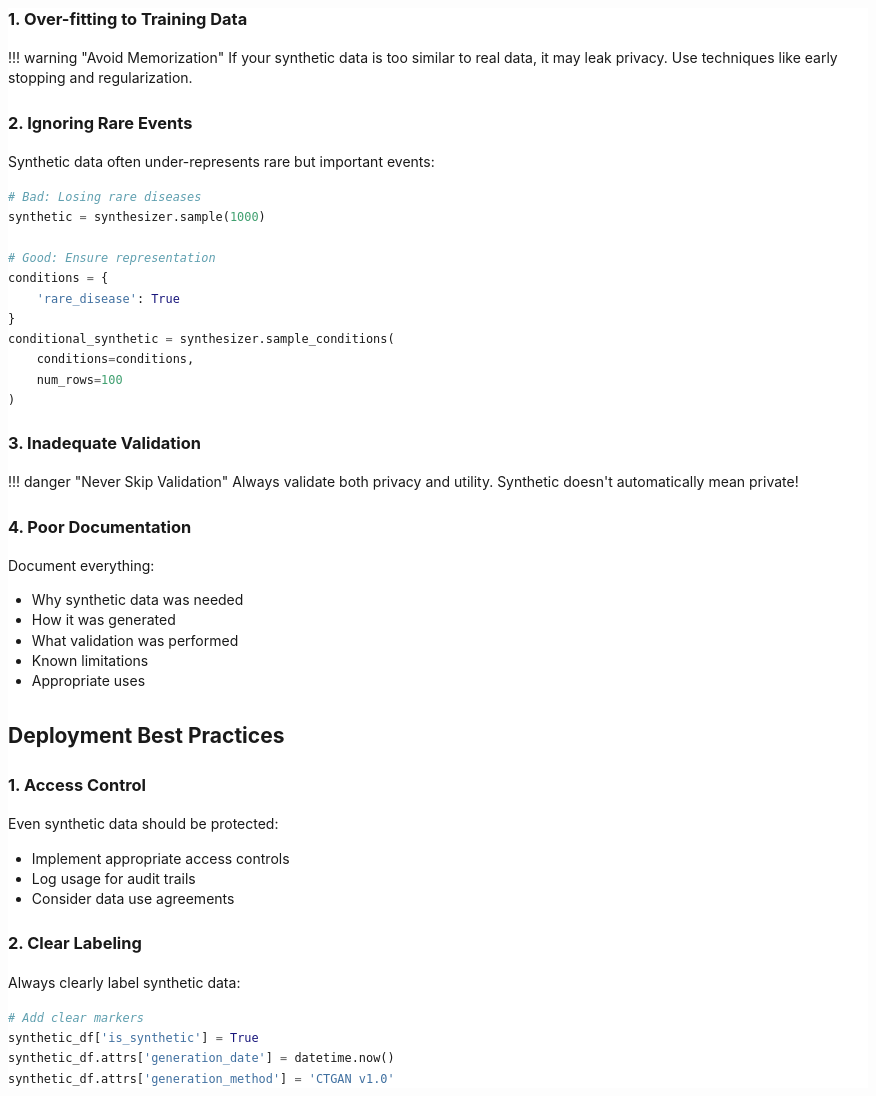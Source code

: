 ### 1. Over-fitting to Training Data

!!! warning "Avoid Memorization"
    If your synthetic data is too similar to real data, it may leak privacy. Use techniques like early stopping and regularization.

### 2. Ignoring Rare Events

Synthetic data often under-represents rare but important events:

```python
# Bad: Losing rare diseases
synthetic = synthesizer.sample(1000)

# Good: Ensure representation
conditions = {
    'rare_disease': True
}
conditional_synthetic = synthesizer.sample_conditions(
    conditions=conditions,
    num_rows=100
)
```

### 3. Inadequate Validation

!!! danger "Never Skip Validation"
    Always validate both privacy and utility. Synthetic doesn't automatically mean private!

### 4. Poor Documentation

Document everything:
- Why synthetic data was needed
- How it was generated
- What validation was performed
- Known limitations
- Appropriate uses

## Deployment Best Practices

### 1. Access Control

Even synthetic data should be protected:
- Implement appropriate access controls
- Log usage for audit trails
- Consider data use agreements

### 2. Clear Labeling

Always clearly label synthetic data:

```python
# Add clear markers
synthetic_df['is_synthetic'] = True
synthetic_df.attrs['generation_date'] = datetime.now()
synthetic_df.attrs['generation_method'] = 'CTGAN v1.0'
```
